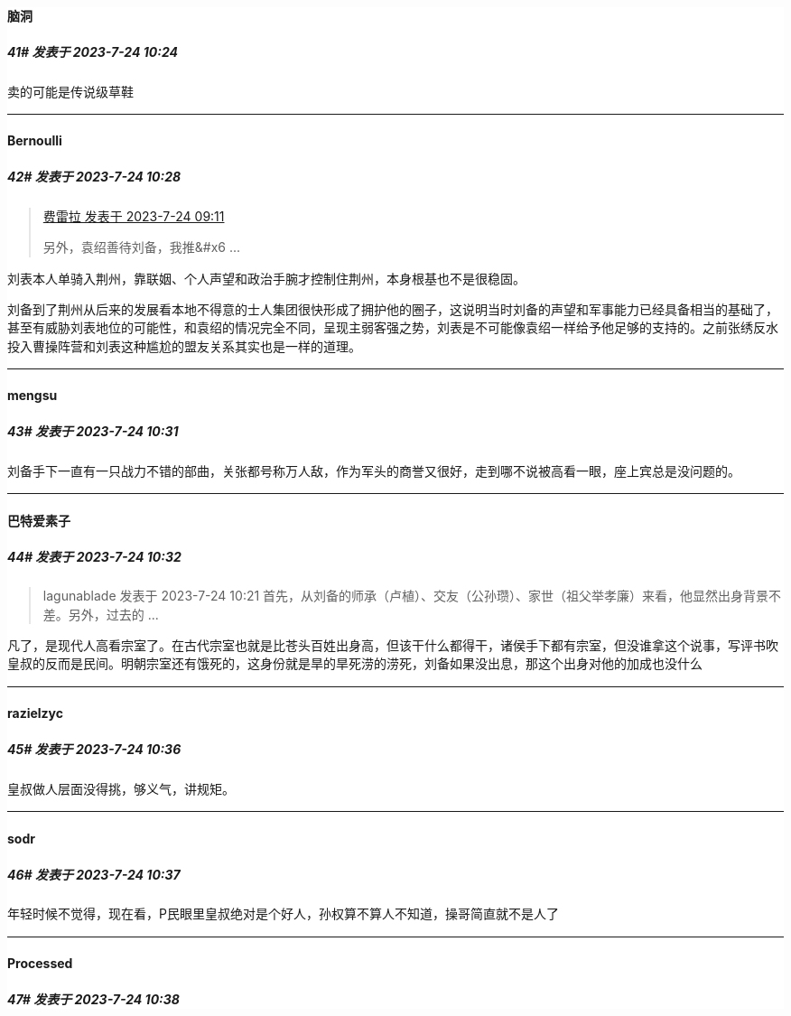 ####  脑洞  
##### 41#       发表于 2023-7-24 10:24

卖的可能是传说级草鞋

*****

####  Bernoulli  
##### 42#       发表于 2023-7-24 10:28

<blockquote><a href="httphttps://bbs.saraba1st.com/2b/forum.php?mod=redirect&amp;goto=findpost&amp;pid=61766036&amp;ptid=2145597" target="_blank">费雷拉 发表于 2023-7-24 09:11</a>

另外，袁绍善待刘备，我推&amp;#x6 ...</blockquote>
刘表本人单骑入荆州，靠联姻、个人声望和政治手腕才控制住荆州，本身根基也不是很稳固。

刘备到了荆州从后来的发展看本地不得意的士人集团很快形成了拥护他的圈子，这说明当时刘备的声望和军事能力已经具备相当的基础了，甚至有威胁刘表地位的可能性，和袁绍的情况完全不同，呈现主弱客强之势，刘表是不可能像袁绍一样给予他足够的支持的。之前张绣反水投入曹操阵营和刘表这种尴尬的盟友关系其实也是一样的道理。

*****

####  mengsu  
##### 43#       发表于 2023-7-24 10:31

刘备手下一直有一只战力不错的部曲，关张都号称万人敌，作为军头的商誉又很好，走到哪不说被高看一眼，座上宾总是没问题的。

*****

####  巴特爱素子  
##### 44#       发表于 2023-7-24 10:32

<blockquote>lagunablade 发表于 2023-7-24 10:21
首先，从刘备的师承（卢植）、交友（公孙瓒）、家世（祖父举孝廉）来看，他显然出身背景不差。另外，过去的 ...</blockquote>
凡了，是现代人高看宗室了。在古代宗室也就是比苍头百姓出身高，但该干什么都得干，诸侯手下都有宗室，但没谁拿这个说事，写评书吹皇叔的反而是民间。明朝宗室还有饿死的，这身份就是旱的旱死涝的涝死，刘备如果没出息，那这个出身对他的加成也没什么

*****

####  razielzyc  
##### 45#       发表于 2023-7-24 10:36

皇叔做人层面没得挑，够义气，讲规矩。 

*****

####  sodr  
##### 46#       发表于 2023-7-24 10:37

年轻时候不觉得，现在看，P民眼里皇叔绝对是个好人，孙权算不算人不知道，操哥简直就不是人了

*****

####  Processed  
##### 47#       发表于 2023-7-24 10:38
